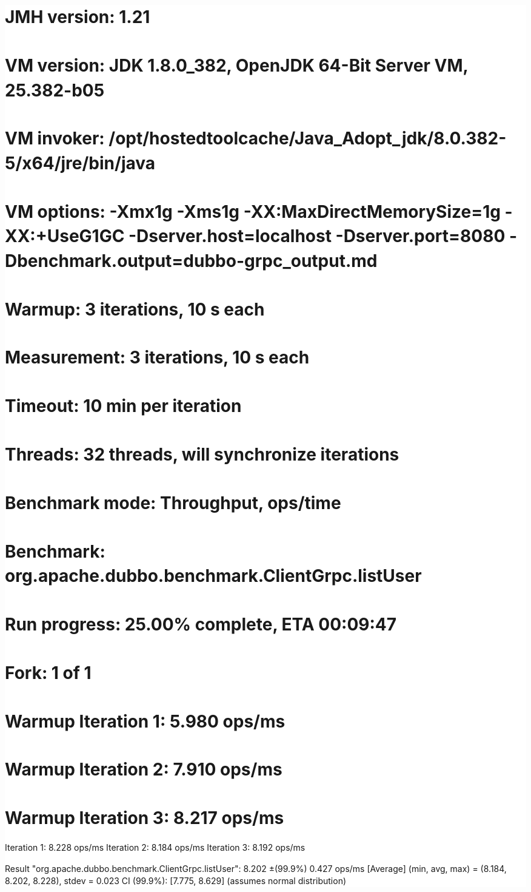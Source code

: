 
# JMH version: 1.21
# VM version: JDK 1.8.0_382, OpenJDK 64-Bit Server VM, 25.382-b05
# VM invoker: /opt/hostedtoolcache/Java_Adopt_jdk/8.0.382-5/x64/jre/bin/java
# VM options: -Xmx1g -Xms1g -XX:MaxDirectMemorySize=1g -XX:+UseG1GC -Dserver.host=localhost -Dserver.port=8080 -Dbenchmark.output=dubbo-grpc_output.md
# Warmup: 3 iterations, 10 s each
# Measurement: 3 iterations, 10 s each
# Timeout: 10 min per iteration
# Threads: 32 threads, will synchronize iterations
# Benchmark mode: Throughput, ops/time
# Benchmark: org.apache.dubbo.benchmark.ClientGrpc.listUser

# Run progress: 25.00% complete, ETA 00:09:47
# Fork: 1 of 1
# Warmup Iteration   1: 5.980 ops/ms
# Warmup Iteration   2: 7.910 ops/ms
# Warmup Iteration   3: 8.217 ops/ms
Iteration   1: 8.228 ops/ms
Iteration   2: 8.184 ops/ms
Iteration   3: 8.192 ops/ms


Result "org.apache.dubbo.benchmark.ClientGrpc.listUser":
  8.202 ±(99.9%) 0.427 ops/ms [Average]
  (min, avg, max) = (8.184, 8.202, 8.228), stdev = 0.023
  CI (99.9%): [7.775, 8.629] (assumes normal distribution)
